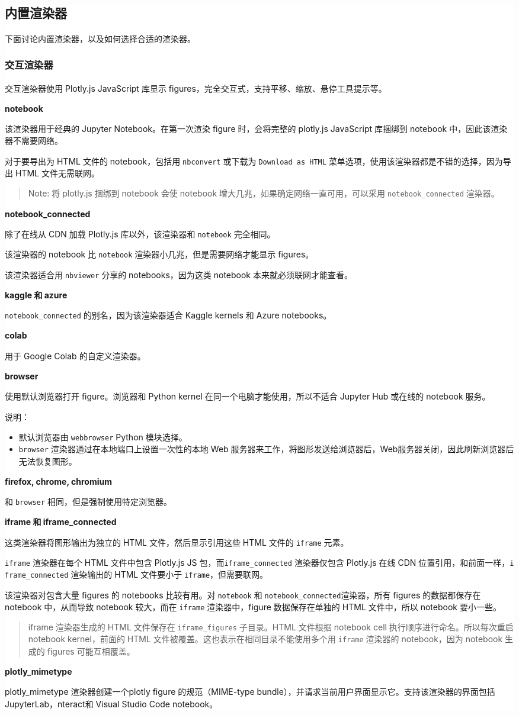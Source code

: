 ## 内置渲染器

下面讨论内置渲染器，以及如何选择合适的渲染器。

### 交互渲染器

交互渲染器使用 Plotly.js JavaScript 库显示 figures，完全交互式，支持平移、缩放、悬停工具提示等。

**notebook**

该渲染器用于经典的 Jupyter Notebook。在第一次渲染 figure 时，会将完整的 plotly.js JavaScript 库捆绑到 notebook 中，因此该渲染器不需要网络。

对于要导出为 HTML 文件的 notebook，包括用 `nbconvert` 或下载为 `Download as HTML` 菜单选项，使用该渲染器都是不错的选择，因为导出 HTML 文件无需联网。

> Note: 将 plotly.js 捆绑到 notebook 会使 notebook 增大几兆，如果确定网络一直可用，可以采用 `notebook_connected` 渲染器。

**notebook_connected**

除了在线从 CDN 加载 Plotly.js 库以外，该渲染器和 `notebook` 完全相同。

该渲染器的 notebook 比 `notebook` 渲染器小几兆，但是需要网络才能显示 figures。

该渲染器适合用 `nbviewer` 分享的 notebooks，因为这类 notebook 本来就必须联网才能查看。

**kaggle 和 azure**

`notebook_connected` 的别名，因为该渲染器适合 Kaggle kernels 和 Azure notebooks。

**colab**

用于 Google Colab 的自定义渲染器。

**browser**

使用默认浏览器打开 figure。浏览器和 Python kernel 在同一个电脑才能使用，所以不适合 Jupyter Hub 或在线的 notebook 服务。

说明：

- 默认浏览器由 `webbrowser` Python 模块选择。
- `browser` 渲染器通过在本地端口上设置一次性的本地 Web 服务器来工作，将图形发送给浏览器后，Web服务器关闭，因此刷新浏览器后无法恢复图形。

**firefox, chrome, chromium**

和 `browser` 相同，但是强制使用特定浏览器。

**iframe 和 iframe_connected**

这类渲染器将图形输出为独立的 HTML 文件，然后显示引用这些 HTML 文件的 `iframe` 元素。

`iframe` 渲染器在每个 HTML 文件中包含 Plotly.js JS 包，而`iframe_connected` 渲染器仅包含 Plotly.js 在线 CDN 位置引用，和前面一样，`iframe_connected` 渲染输出的 HTML 文件要小于 `iframe`，但需要联网。

该渲染器对包含大量 figures 的 notebooks 比较有用。对 `notebook` 和 `notebook_connected`渲染器，所有 figures 的数据都保存在 notebook 中，从而导致 notebook 较大，而在 `iframe` 渲染器中，figure 数据保存在单独的 HTML 文件中，所以 notebook 要小一些。

> iframe 渲染器生成的 HTML 文件保存在 `iframe_figures` 子目录。HTML 文件根据 notebook cell 执行顺序进行命名。所以每次重启 notebook kernel，前面的 HTML 文件被覆盖。这也表示在相同目录不能使用多个用 `iframe` 渲染器的 notebook，因为 notebook 生成的 figures 可能互相覆盖。

**plotly_mimetype**

plotly_mimetype 渲染器创建一个plotly figure 的规范（MIME-type bundle），并请求当前用户界面显示它。支持该渲染器的界面包括 JupyterLab，nteract和 Visual Studio Code notebook。
